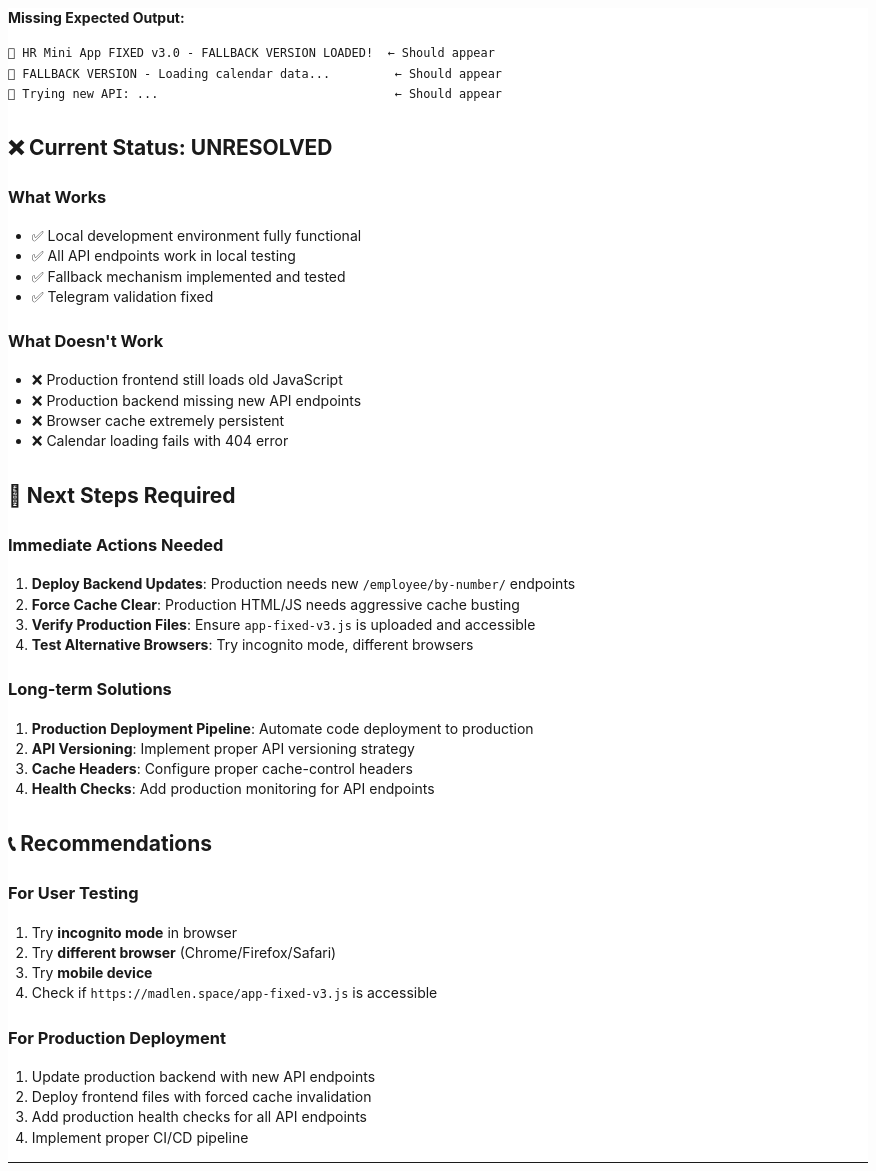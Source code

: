 **Missing Expected Output:**
```
🚀 HR Mini App FIXED v3.0 - FALLBACK VERSION LOADED!  ← Should appear
🔧 FALLBACK VERSION - Loading calendar data...         ← Should appear  
🔧 Trying new API: ...                                 ← Should appear
```

## ❌ Current Status: UNRESOLVED

### What Works
- ✅ Local development environment fully functional
- ✅ All API endpoints work in local testing
- ✅ Fallback mechanism implemented and tested
- ✅ Telegram validation fixed

### What Doesn't Work  
- ❌ Production frontend still loads old JavaScript
- ❌ Production backend missing new API endpoints
- ❌ Browser cache extremely persistent
- ❌ Calendar loading fails with 404 error

## 🔄 Next Steps Required

### Immediate Actions Needed
1. **Deploy Backend Updates**: Production needs new `/employee/by-number/` endpoints
2. **Force Cache Clear**: Production HTML/JS needs aggressive cache busting  
3. **Verify Production Files**: Ensure `app-fixed-v3.js` is uploaded and accessible
4. **Test Alternative Browsers**: Try incognito mode, different browsers

### Long-term Solutions
1. **Production Deployment Pipeline**: Automate code deployment to production
2. **API Versioning**: Implement proper API versioning strategy
3. **Cache Headers**: Configure proper cache-control headers
4. **Health Checks**: Add production monitoring for API endpoints

## 📞 Recommendations

### For User Testing
1. Try **incognito mode** in browser
2. Try **different browser** (Chrome/Firefox/Safari)
3. Try **mobile device** 
4. Check if `https://madlen.space/app-fixed-v3.js` is accessible

### For Production Deployment
1. Update production backend with new API endpoints
2. Deploy frontend files with forced cache invalidation
3. Add production health checks for all API endpoints
4. Implement proper CI/CD pipeline

---